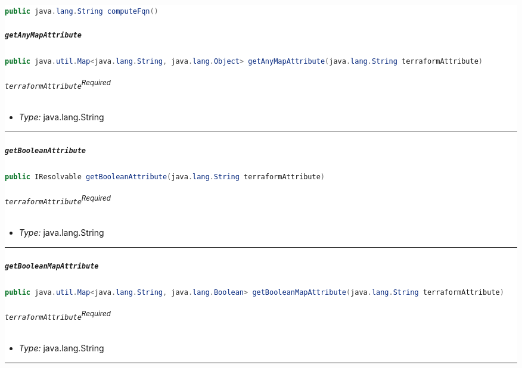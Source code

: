 ```java
public java.lang.String computeFqn()
```

##### `getAnyMapAttribute` <a name="getAnyMapAttribute" id="@cdktf/provider-mongodbatlas.streamInstance.StreamInstanceStreamConfigOutputReference.getAnyMapAttribute"></a>

```java
public java.util.Map<java.lang.String, java.lang.Object> getAnyMapAttribute(java.lang.String terraformAttribute)
```

###### `terraformAttribute`<sup>Required</sup> <a name="terraformAttribute" id="@cdktf/provider-mongodbatlas.streamInstance.StreamInstanceStreamConfigOutputReference.getAnyMapAttribute.parameter.terraformAttribute"></a>

- *Type:* java.lang.String

---

##### `getBooleanAttribute` <a name="getBooleanAttribute" id="@cdktf/provider-mongodbatlas.streamInstance.StreamInstanceStreamConfigOutputReference.getBooleanAttribute"></a>

```java
public IResolvable getBooleanAttribute(java.lang.String terraformAttribute)
```

###### `terraformAttribute`<sup>Required</sup> <a name="terraformAttribute" id="@cdktf/provider-mongodbatlas.streamInstance.StreamInstanceStreamConfigOutputReference.getBooleanAttribute.parameter.terraformAttribute"></a>

- *Type:* java.lang.String

---

##### `getBooleanMapAttribute` <a name="getBooleanMapAttribute" id="@cdktf/provider-mongodbatlas.streamInstance.StreamInstanceStreamConfigOutputReference.getBooleanMapAttribute"></a>

```java
public java.util.Map<java.lang.String, java.lang.Boolean> getBooleanMapAttribute(java.lang.String terraformAttribute)
```

###### `terraformAttribute`<sup>Required</sup> <a name="terraformAttribute" id="@cdktf/provider-mongodbatlas.streamInstance.StreamInstanceStreamConfigOutputReference.getBooleanMapAttribute.parameter.terraformAttribute"></a>

- *Type:* java.lang.String

---
